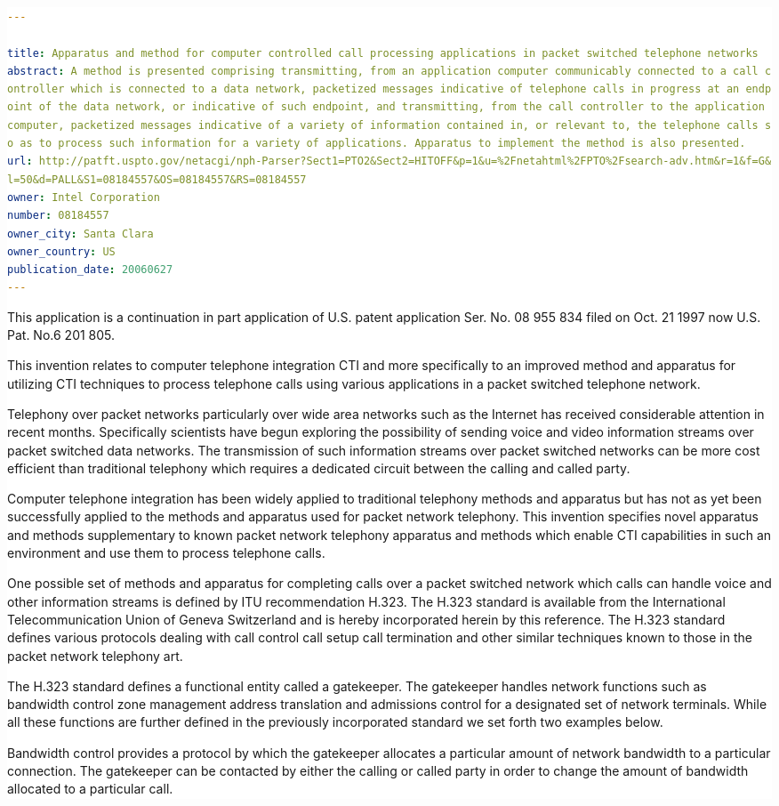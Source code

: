 ```yaml
---

title: Apparatus and method for computer controlled call processing applications in packet switched telephone networks
abstract: A method is presented comprising transmitting, from an application computer communicably connected to a call controller which is connected to a data network, packetized messages indicative of telephone calls in progress at an endpoint of the data network, or indicative of such endpoint, and transmitting, from the call controller to the application computer, packetized messages indicative of a variety of information contained in, or relevant to, the telephone calls so as to process such information for a variety of applications. Apparatus to implement the method is also presented.
url: http://patft.uspto.gov/netacgi/nph-Parser?Sect1=PTO2&Sect2=HITOFF&p=1&u=%2Fnetahtml%2FPTO%2Fsearch-adv.htm&r=1&f=G&l=50&d=PALL&S1=08184557&OS=08184557&RS=08184557
owner: Intel Corporation
number: 08184557
owner_city: Santa Clara
owner_country: US
publication_date: 20060627
---
```

This application is a continuation in part application of U.S. patent application Ser. No. 08 955 834 filed on Oct. 21 1997 now U.S. Pat. No.6 201 805.

This invention relates to computer telephone integration CTI and more specifically to an improved method and apparatus for utilizing CTI techniques to process telephone calls using various applications in a packet switched telephone network.

Telephony over packet networks particularly over wide area networks such as the Internet has received considerable attention in recent months. Specifically scientists have begun exploring the possibility of sending voice and video information streams over packet switched data networks. The transmission of such information streams over packet switched networks can be more cost efficient than traditional telephony which requires a dedicated circuit between the calling and called party.

Computer telephone integration has been widely applied to traditional telephony methods and apparatus but has not as yet been successfully applied to the methods and apparatus used for packet network telephony. This invention specifies novel apparatus and methods supplementary to known packet network telephony apparatus and methods which enable CTI capabilities in such an environment and use them to process telephone calls.

One possible set of methods and apparatus for completing calls over a packet switched network which calls can handle voice and other information streams is defined by ITU recommendation H.323. The H.323 standard is available from the International Telecommunication Union of Geneva Switzerland and is hereby incorporated herein by this reference. The H.323 standard defines various protocols dealing with call control call setup call termination and other similar techniques known to those in the packet network telephony art.

The H.323 standard defines a functional entity called a gatekeeper. The gatekeeper handles network functions such as bandwidth control zone management address translation and admissions control for a designated set of network terminals. While all these functions are further defined in the previously incorporated standard we set forth two examples below.

Bandwidth control provides a protocol by which the gatekeeper allocates a particular amount of network bandwidth to a particular connection. The gatekeeper can be contacted by either the calling or called party in order to change the amount of bandwidth allocated to a particular call.
